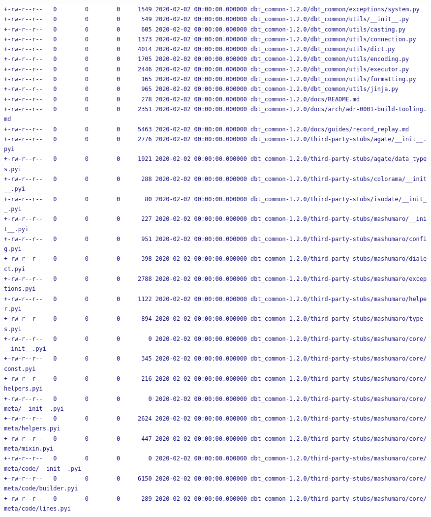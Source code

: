 ```diff
+-rw-r--r--   0        0        0     1549 2020-02-02 00:00:00.000000 dbt_common-1.2.0/dbt_common/exceptions/system.py
+-rw-r--r--   0        0        0      549 2020-02-02 00:00:00.000000 dbt_common-1.2.0/dbt_common/utils/__init__.py
+-rw-r--r--   0        0        0      605 2020-02-02 00:00:00.000000 dbt_common-1.2.0/dbt_common/utils/casting.py
+-rw-r--r--   0        0        0     1373 2020-02-02 00:00:00.000000 dbt_common-1.2.0/dbt_common/utils/connection.py
+-rw-r--r--   0        0        0     4014 2020-02-02 00:00:00.000000 dbt_common-1.2.0/dbt_common/utils/dict.py
+-rw-r--r--   0        0        0     1705 2020-02-02 00:00:00.000000 dbt_common-1.2.0/dbt_common/utils/encoding.py
+-rw-r--r--   0        0        0     2446 2020-02-02 00:00:00.000000 dbt_common-1.2.0/dbt_common/utils/executor.py
+-rw-r--r--   0        0        0      165 2020-02-02 00:00:00.000000 dbt_common-1.2.0/dbt_common/utils/formatting.py
+-rw-r--r--   0        0        0      965 2020-02-02 00:00:00.000000 dbt_common-1.2.0/dbt_common/utils/jinja.py
+-rw-r--r--   0        0        0      278 2020-02-02 00:00:00.000000 dbt_common-1.2.0/docs/README.md
+-rw-r--r--   0        0        0     2351 2020-02-02 00:00:00.000000 dbt_common-1.2.0/docs/arch/adr-0001-build-tooling.md
+-rw-r--r--   0        0        0     5463 2020-02-02 00:00:00.000000 dbt_common-1.2.0/docs/guides/record_replay.md
+-rw-r--r--   0        0        0     2776 2020-02-02 00:00:00.000000 dbt_common-1.2.0/third-party-stubs/agate/__init__.pyi
+-rw-r--r--   0        0        0     1921 2020-02-02 00:00:00.000000 dbt_common-1.2.0/third-party-stubs/agate/data_types.pyi
+-rw-r--r--   0        0        0      288 2020-02-02 00:00:00.000000 dbt_common-1.2.0/third-party-stubs/colorama/__init__.pyi
+-rw-r--r--   0        0        0       80 2020-02-02 00:00:00.000000 dbt_common-1.2.0/third-party-stubs/isodate/__init__.pyi
+-rw-r--r--   0        0        0      227 2020-02-02 00:00:00.000000 dbt_common-1.2.0/third-party-stubs/mashumaro/__init__.pyi
+-rw-r--r--   0        0        0      951 2020-02-02 00:00:00.000000 dbt_common-1.2.0/third-party-stubs/mashumaro/config.pyi
+-rw-r--r--   0        0        0      398 2020-02-02 00:00:00.000000 dbt_common-1.2.0/third-party-stubs/mashumaro/dialect.pyi
+-rw-r--r--   0        0        0     2788 2020-02-02 00:00:00.000000 dbt_common-1.2.0/third-party-stubs/mashumaro/exceptions.pyi
+-rw-r--r--   0        0        0     1122 2020-02-02 00:00:00.000000 dbt_common-1.2.0/third-party-stubs/mashumaro/helper.pyi
+-rw-r--r--   0        0        0      894 2020-02-02 00:00:00.000000 dbt_common-1.2.0/third-party-stubs/mashumaro/types.pyi
+-rw-r--r--   0        0        0        0 2020-02-02 00:00:00.000000 dbt_common-1.2.0/third-party-stubs/mashumaro/core/__init__.pyi
+-rw-r--r--   0        0        0      345 2020-02-02 00:00:00.000000 dbt_common-1.2.0/third-party-stubs/mashumaro/core/const.pyi
+-rw-r--r--   0        0        0      216 2020-02-02 00:00:00.000000 dbt_common-1.2.0/third-party-stubs/mashumaro/core/helpers.pyi
+-rw-r--r--   0        0        0        0 2020-02-02 00:00:00.000000 dbt_common-1.2.0/third-party-stubs/mashumaro/core/meta/__init__.pyi
+-rw-r--r--   0        0        0     2624 2020-02-02 00:00:00.000000 dbt_common-1.2.0/third-party-stubs/mashumaro/core/meta/helpers.pyi
+-rw-r--r--   0        0        0      447 2020-02-02 00:00:00.000000 dbt_common-1.2.0/third-party-stubs/mashumaro/core/meta/mixin.pyi
+-rw-r--r--   0        0        0        0 2020-02-02 00:00:00.000000 dbt_common-1.2.0/third-party-stubs/mashumaro/core/meta/code/__init__.pyi
+-rw-r--r--   0        0        0     6150 2020-02-02 00:00:00.000000 dbt_common-1.2.0/third-party-stubs/mashumaro/core/meta/code/builder.pyi
+-rw-r--r--   0        0        0      289 2020-02-02 00:00:00.000000 dbt_common-1.2.0/third-party-stubs/mashumaro/core/meta/code/lines.pyi
```